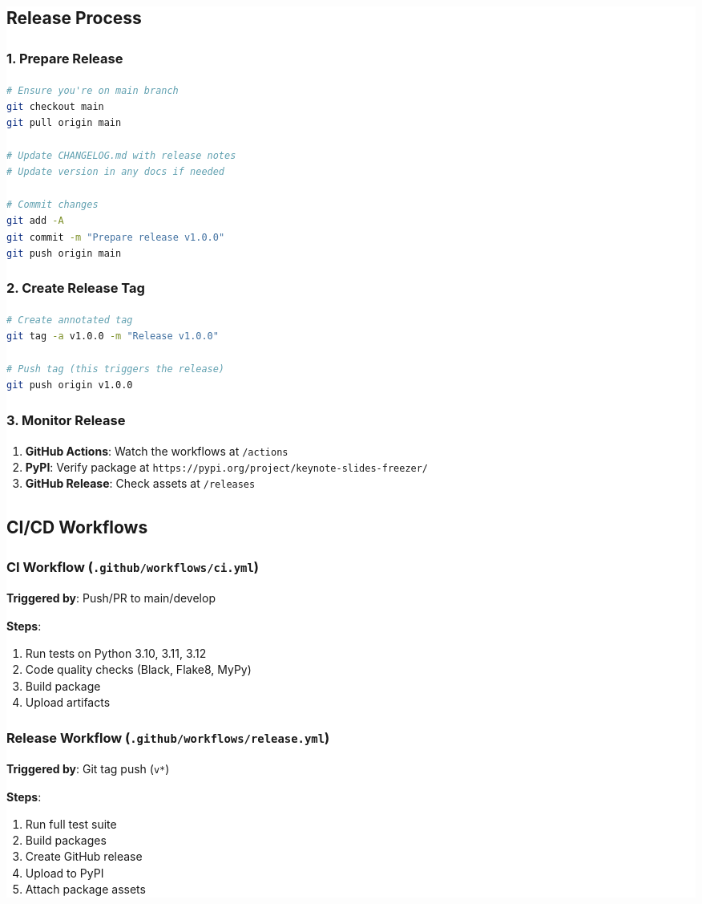 ## Release Process

### 1. Prepare Release

```bash
# Ensure you're on main branch
git checkout main
git pull origin main

# Update CHANGELOG.md with release notes
# Update version in any docs if needed

# Commit changes
git add -A
git commit -m "Prepare release v1.0.0"
git push origin main
```

### 2. Create Release Tag

```bash
# Create annotated tag
git tag -a v1.0.0 -m "Release v1.0.0"

# Push tag (this triggers the release)
git push origin v1.0.0
```

### 3. Monitor Release

1. **GitHub Actions**: Watch the workflows at `/actions`
2. **PyPI**: Verify package at `https://pypi.org/project/keynote-slides-freezer/`
3. **GitHub Release**: Check assets at `/releases`

## CI/CD Workflows

### CI Workflow (`.github/workflows/ci.yml`)

**Triggered by**: Push/PR to main/develop

**Steps**:
1. Run tests on Python 3.10, 3.11, 3.12
2. Code quality checks (Black, Flake8, MyPy)
3. Build package
4. Upload artifacts

### Release Workflow (`.github/workflows/release.yml`)

**Triggered by**: Git tag push (`v*`)

**Steps**:
1. Run full test suite
2. Build packages
3. Create GitHub release
4. Upload to PyPI
5. Attach package assets
